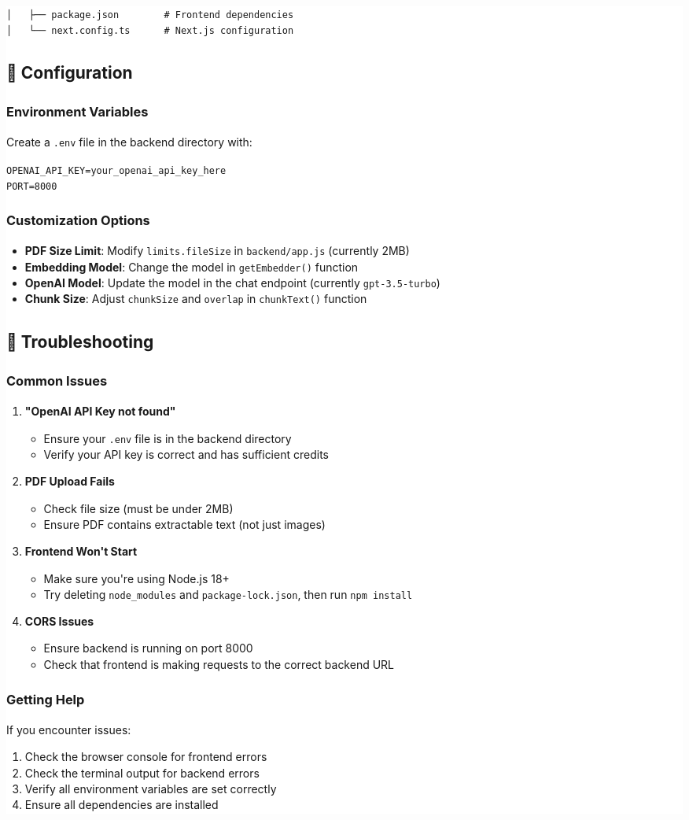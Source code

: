 ```
│   ├── package.json        # Frontend dependencies
│   └── next.config.ts      # Next.js configuration
```

## 🔧 Configuration

### Environment Variables

Create a `.env` file in the backend directory with:

```env
OPENAI_API_KEY=your_openai_api_key_here
PORT=8000
```

### Customization Options

- **PDF Size Limit**: Modify `limits.fileSize` in `backend/app.js` (currently 2MB)
- **Embedding Model**: Change the model in `getEmbedder()` function
- **OpenAI Model**: Update the model in the chat endpoint (currently `gpt-3.5-turbo`)
- **Chunk Size**: Adjust `chunkSize` and `overlap` in `chunkText()` function

## 🐛 Troubleshooting

### Common Issues

1. **"OpenAI API Key not found"**

   - Ensure your `.env` file is in the backend directory
   - Verify your API key is correct and has sufficient credits

2. **PDF Upload Fails**

   - Check file size (must be under 2MB)
   - Ensure PDF contains extractable text (not just images)

3. **Frontend Won't Start**

   - Make sure you're using Node.js 18+
   - Try deleting `node_modules` and `package-lock.json`, then run `npm install`

4. **CORS Issues**
   - Ensure backend is running on port 8000
   - Check that frontend is making requests to the correct backend URL

### Getting Help

If you encounter issues:

1. Check the browser console for frontend errors
2. Check the terminal output for backend errors
3. Verify all environment variables are set correctly
4. Ensure all dependencies are installed
